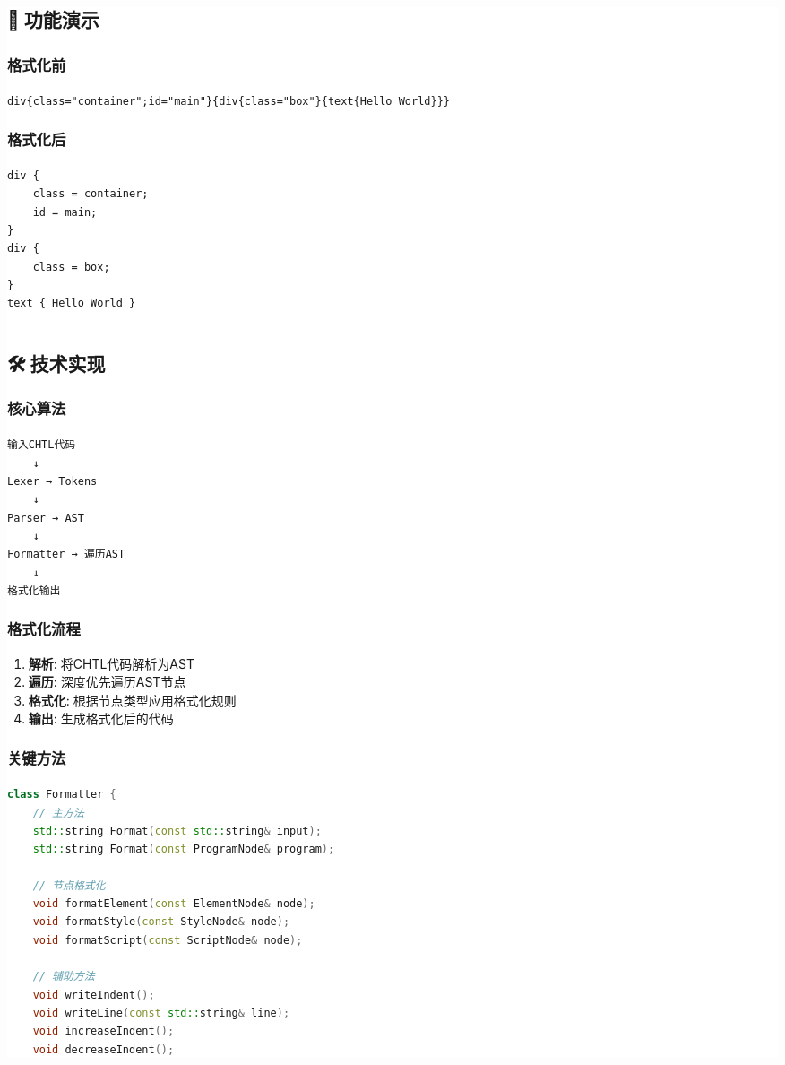 
## 🎯 功能演示

### 格式化前

```chtl
div{class="container";id="main"}{div{class="box"}{text{Hello World}}}
```

### 格式化后

```chtl
div {
    class = container;
    id = main;
}
div {
    class = box;
}
text { Hello World }
```

---

## 🛠️ 技术实现

### 核心算法

```
输入CHTL代码
    ↓
Lexer → Tokens
    ↓
Parser → AST
    ↓
Formatter → 遍历AST
    ↓
格式化输出
```

### 格式化流程

1. **解析**: 将CHTL代码解析为AST
2. **遍历**: 深度优先遍历AST节点
3. **格式化**: 根据节点类型应用格式化规则
4. **输出**: 生成格式化后的代码

### 关键方法

```cpp
class Formatter {
    // 主方法
    std::string Format(const std::string& input);
    std::string Format(const ProgramNode& program);
    
    // 节点格式化
    void formatElement(const ElementNode& node);
    void formatStyle(const StyleNode& node);
    void formatScript(const ScriptNode& node);
    
    // 辅助方法
    void writeIndent();
    void writeLine(const std::string& line);
    void increaseIndent();
    void decreaseIndent();
```